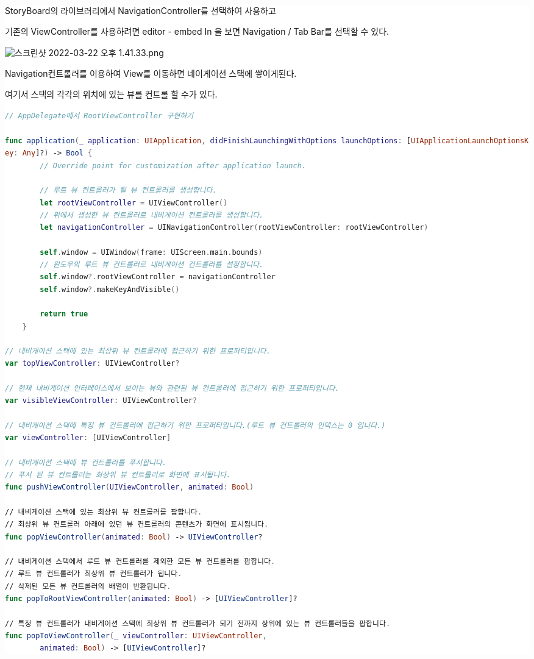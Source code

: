 StoryBoard의 라이브러리에서 NavigationController를 선택하여 사용하고

기존의 ViewController를 사용하려면 editor - embed In 을 보면 Navigation / Tab Bar를 선택할 수 있다.

![스크린샷 2022-03-22 오후 1.41.33.png](assets/%E1%84%89%E1%85%B3%E1%84%8F%E1%85%B3%E1%84%85%E1%85%B5%E1%86%AB%E1%84%89%E1%85%A3%E1%86%BA_2022-03-22_%E1%84%8B%E1%85%A9%E1%84%92%E1%85%AE_1.41.33.png)

Navigation컨트롤러를 이용하여 View를 이동하면 네이게이션 스택에 쌓이게된다.

여기서 스택의 각각의 위치에 있는 뷰를 컨트롤 할 수가 있다.

```swift
// AppDelegate에서 RootViewController 구현하기

func application(_ application: UIApplication, didFinishLaunchingWithOptions launchOptions: [UIApplicationLaunchOptionsKey: Any]?) -> Bool {
        // Override point for customization after application launch.

        // 루트 뷰 컨트롤러가 될 뷰 컨트롤러를 생성합니다.
        let rootViewController = UIViewController()
        // 위에서 생성한 뷰 컨트롤러로 내비게이션 컨트롤러를 생성합니다.
        let navigationController = UINavigationController(rootViewController: rootViewController)

        self.window = UIWindow(frame: UIScreen.main.bounds)
        // 윈도우의 루트 뷰 컨트롤러로 내비게이션 컨트롤러를 설정합니다.
        self.window?.rootViewController = navigationController
        self.window?.makeKeyAndVisible()

        return true
    }

// 내비게이션 스택에 있는 최상위 뷰 컨트롤러에 접근하기 위한 프로퍼티입니다.
var topViewController: UIViewController?

// 현재 내비게이션 인터페이스에서 보이는 뷰와 관련된 뷰 컨트롤러에 접근하기 위한 프로퍼티입니다.
var visibleViewController: UIViewController?

// 내비게이션 스택에 특정 뷰 컨트롤러에 접근하기 위한 프로퍼티입니다.(루트 뷰 컨트롤러의 인덱스는 0 입니다.)
var viewController: [UIViewController]

// 내비게이션 스택에 뷰 컨트롤러를 푸시합니다.
// 푸시 된 뷰 컨트롤러는 최상위 뷰 컨트롤러로 화면에 표시됩니다.
func pushViewController(UIViewController, animated: Bool)

// 내비게이션 스택에 있는 최상위 뷰 컨트롤러를 팝합니다.
// 최상위 뷰 컨트롤러 아래에 있던 뷰 컨트롤러의 콘텐츠가 화면에 표시됩니다.
func popViewController(animated: Bool) -> UIViewController?

// 내비게이션 스택에서 루트 뷰 컨트롤러를 제외한 모든 뷰 컨트롤러를 팝합니다.
// 루트 뷰 컨트롤러가 최상위 뷰 컨트롤러가 됩니다.
// 삭제된 모든 뷰 컨트롤러의 배열이 반환됩니다.
func popToRootViewController(animated: Bool) -> [UIViewController]?

// 특정 뷰 컨트롤러가 내비게이션 스택에 최상위 뷰 컨트롤러가 되기 전까지 상위에 있는 뷰 컨트롤러들을 팝합니다.
func popToViewController(_ viewController: UIViewController,
		animated: Bool) -> [UIViewController]?
```
